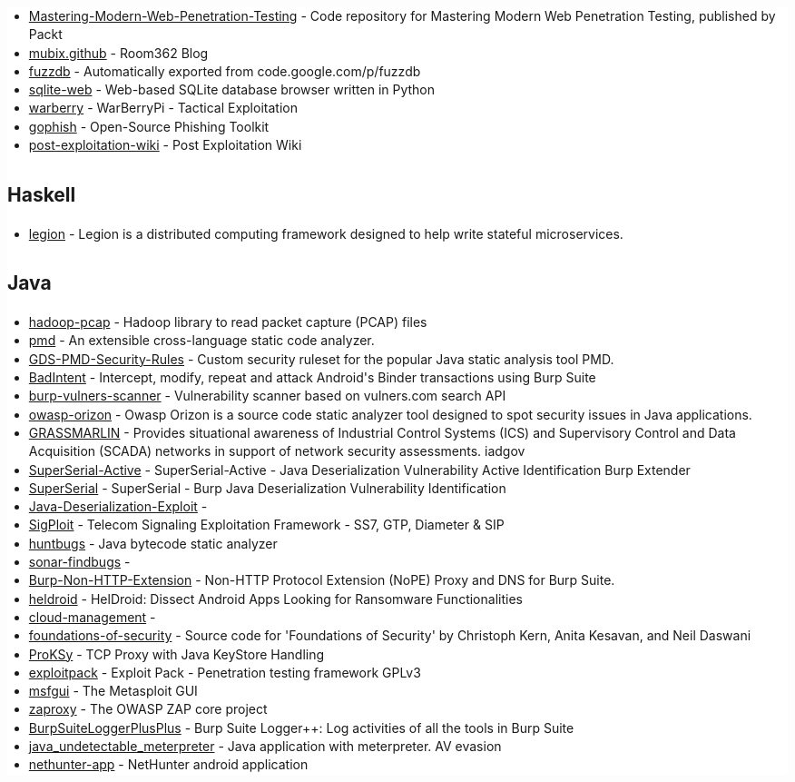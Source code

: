 - [Mastering-Modern-Web-Penetration-Testing](https://github.com/PacktPublishing/Mastering-Modern-Web-Penetration-Testing) - Code repository for Mastering Modern Web Penetration Testing, published by Packt
- [mubix.github](https://github.com/mubix/mubix.github) - Room362 Blog
- [fuzzdb](https://github.com/trietptm/fuzzdb) - Automatically exported from code.google.com/p/fuzzdb
- [sqlite-web](https://github.com/coleifer/sqlite-web) - Web-based SQLite database browser written in Python
- [warberry](https://github.com/secgroundzero/warberry) - WarBerryPi - Tactical Exploitation
- [gophish](https://github.com/gophish/gophish) - Open-Source Phishing Toolkit
- [post-exploitation-wiki](https://github.com/mubix/post-exploitation-wiki) - Post Exploitation Wiki

## Haskell 

- [legion](https://github.com/owensmurray/legion) - Legion is a distributed computing framework designed to help write stateful microservices.

## Java 

- [hadoop-pcap](https://github.com/RIPE-NCC/hadoop-pcap) - Hadoop library to read packet capture (PCAP) files
- [pmd](https://github.com/pmd/pmd) - An extensible cross-language static code analyzer.
- [GDS-PMD-Security-Rules](https://github.com/GDSSecurity/GDS-PMD-Security-Rules) - Custom security ruleset for the popular Java static analysis tool PMD.
- [BadIntent](https://github.com/mateuszk87/BadIntent) - Intercept, modify, repeat and attack Android's Binder transactions using Burp Suite
- [burp-vulners-scanner](https://github.com/vulnersCom/burp-vulners-scanner) - Vulnerability scanner based on vulners.com search API
- [owasp-orizon](https://github.com/thesp0nge/owasp-orizon) - Owasp Orizon is a source code static analyzer tool designed to spot security issues in Java applications.
- [GRASSMARLIN](https://github.com/iadgov/GRASSMARLIN) - Provides situational awareness of Industrial Control Systems (ICS) and Supervisory Control and Data Acquisition (SCADA) networks in support of network security assessments. iadgov
- [SuperSerial-Active](https://github.com/DirectDefense/SuperSerial-Active) - SuperSerial-Active - Java Deserialization Vulnerability Active Identification Burp Extender
- [SuperSerial](https://github.com/DirectDefense/SuperSerial) - SuperSerial - Burp Java Deserialization Vulnerability Identification
- [Java-Deserialization-Exploit](https://github.com/njfox/Java-Deserialization-Exploit) - 
- [SigPloit](https://github.com/SigPloiter/SigPloit) - Telecom Signaling Exploitation Framework - SS7, GTP, Diameter & SIP
- [huntbugs](https://github.com/amaembo/huntbugs) - Java bytecode static analyzer
- [sonar-findbugs](https://github.com/SonarQubeCommunity/sonar-findbugs) - 
- [Burp-Non-HTTP-Extension](https://github.com/summitt/Burp-Non-HTTP-Extension) - Non-HTTP Protocol Extension (NoPE) Proxy and DNS for Burp Suite.
- [heldroid](https://github.com/necst/heldroid) - HelDroid: Dissect Android Apps Looking for Ransomware Functionalities
- [cloud-management](https://github.com/proofpoint/cloud-management) - 
- [foundations-of-security](https://github.com/Apress/foundations-of-security) - Source code for 'Foundations of Security' by Christoph Kern, Anita Kesavan, and Neil Daswani
- [ProKSy](https://github.com/nu11p0inter/ProKSy) - TCP Proxy with Java KeyStore Handling
- [exploitpack](https://github.com/juansacco/exploitpack) - Exploit Pack - Penetration testing framework GPLv3
- [msfgui](https://github.com/scriptjunkie/msfgui) - The Metasploit GUI
- [zaproxy](https://github.com/zaproxy/zaproxy) - The OWASP ZAP core project
- [BurpSuiteLoggerPlusPlus](https://github.com/nccgroup/BurpSuiteLoggerPlusPlus) - Burp Suite Logger++: Log activities of all the tools in Burp Suite
- [java_undetectable_meterpreter](https://github.com/luisfontes19/java_undetectable_meterpreter) - Java application with meterpreter. AV evasion
- [nethunter-app](https://github.com/offensive-security/nethunter-app) - NetHunter android application